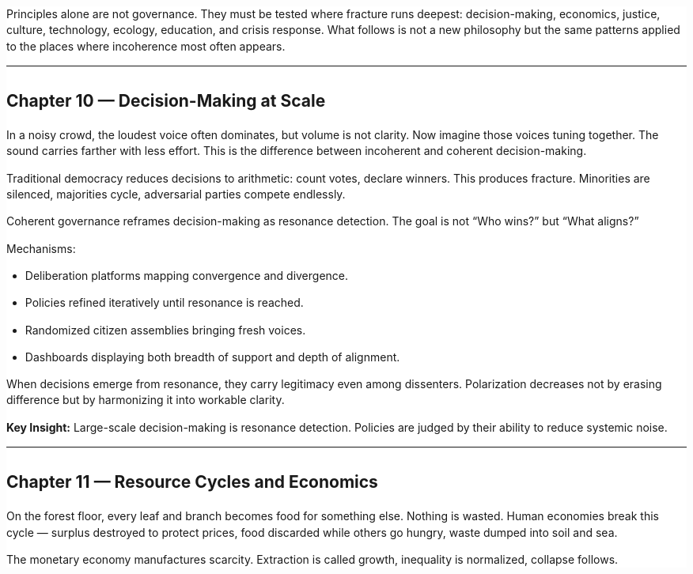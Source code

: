   

Principles alone are not governance. They must be tested where fracture runs deepest: decision-making, economics, justice, culture, technology, ecology, education, and crisis response. What follows is not a new philosophy but the same patterns applied to the places where incoherence most often appears.

---

## **Chapter 10 — Decision-Making at Scale**

  

In a noisy crowd, the loudest voice often dominates, but volume is not clarity. Now imagine those voices tuning together. The sound carries farther with less effort. This is the difference between incoherent and coherent decision-making.

  

Traditional democracy reduces decisions to arithmetic: count votes, declare winners. This produces fracture. Minorities are silenced, majorities cycle, adversarial parties compete endlessly.

  

Coherent governance reframes decision-making as resonance detection. The goal is not “Who wins?” but “What aligns?”

  

Mechanisms:

- Deliberation platforms mapping convergence and divergence.
    
- Policies refined iteratively until resonance is reached.
    
- Randomized citizen assemblies bringing fresh voices.
    
- Dashboards displaying both breadth of support and depth of alignment.
    

  

When decisions emerge from resonance, they carry legitimacy even among dissenters. Polarization decreases not by erasing difference but by harmonizing it into workable clarity.

  

**Key Insight:** Large-scale decision-making is resonance detection. Policies are judged by their ability to reduce systemic noise.

---

## **Chapter 11 — Resource Cycles and Economics**

  

On the forest floor, every leaf and branch becomes food for something else. Nothing is wasted. Human economies break this cycle — surplus destroyed to protect prices, food discarded while others go hungry, waste dumped into soil and sea.

  

The monetary economy manufactures scarcity. Extraction is called growth, inequality is normalized, collapse follows.
